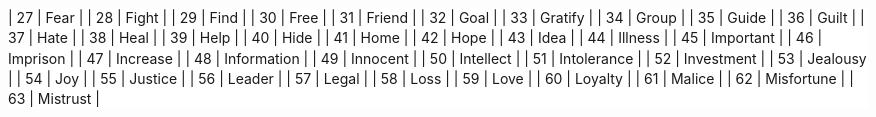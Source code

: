 | 27         | Fear                  |
| 28         | Fight                 |
| 29         | Find                  |
| 30         | Free                  |
| 31         | Friend                |
| 32         | Goal                  |
| 33         | Gratify               |
| 34         | Group                 |
| 35         | Guide                 |
| 36         | Guilt                 |
| 37         | Hate                  |
| 38         | Heal                  |
| 39         | Help                  |
| 40         | Hide                  |
| 41         | Home                  |
| 42         | Hope                  |
| 43         | Idea                  |
| 44         | Illness               |
| 45         | Important             |
| 46         | Imprison              |
| 47         | Increase              |
| 48         | Information           |
| 49         | Innocent              |
| 50         | Intellect             |
| 51         | Intolerance           |
| 52         | Investment            |
| 53         | Jealousy              |
| 54         | Joy                   |
| 55         | Justice               |
| 56         | Leader                |
| 57         | Legal                 |
| 58         | Loss                  |
| 59         | Love                  |
| 60         | Loyalty               |
| 61         | Malice                |
| 62         | Misfortune            |
| 63         | Mistrust              |